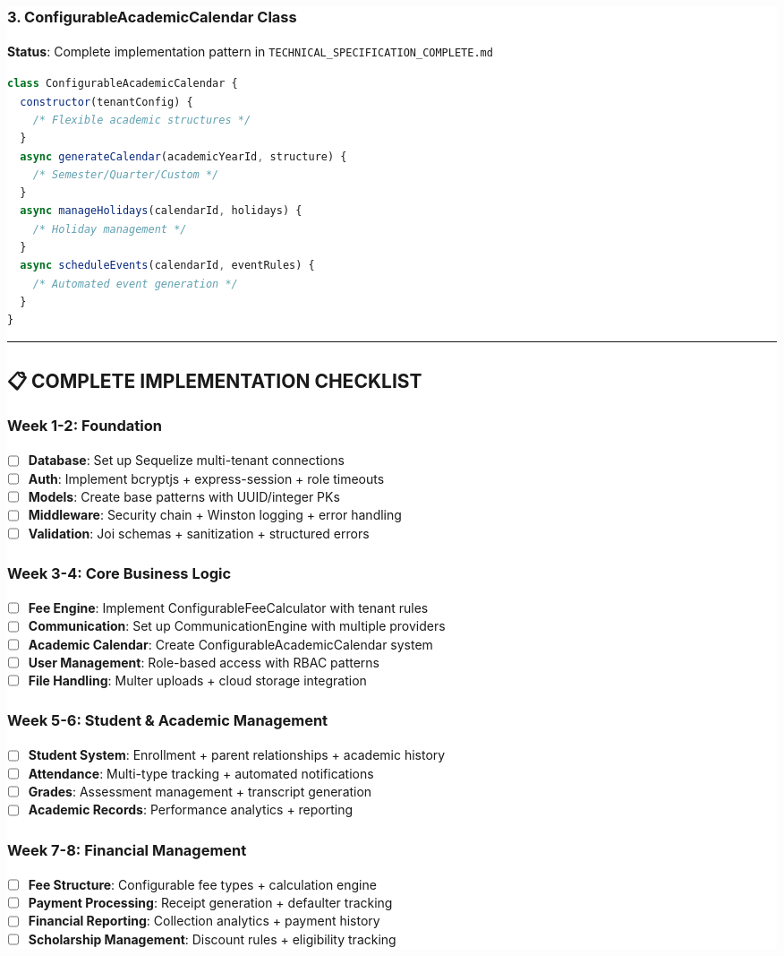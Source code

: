 ### **3. ConfigurableAcademicCalendar Class**

**Status**: Complete implementation pattern in
`TECHNICAL_SPECIFICATION_COMPLETE.md`

```javascript
class ConfigurableAcademicCalendar {
  constructor(tenantConfig) {
    /* Flexible academic structures */
  }
  async generateCalendar(academicYearId, structure) {
    /* Semester/Quarter/Custom */
  }
  async manageHolidays(calendarId, holidays) {
    /* Holiday management */
  }
  async scheduleEvents(calendarId, eventRules) {
    /* Automated event generation */
  }
}
```

---

## 📋 **COMPLETE IMPLEMENTATION CHECKLIST**

### **Week 1-2: Foundation**

- [ ] **Database**: Set up Sequelize multi-tenant connections
- [ ] **Auth**: Implement bcryptjs + express-session + role timeouts
- [ ] **Models**: Create base patterns with UUID/integer PKs
- [ ] **Middleware**: Security chain + Winston logging + error handling
- [ ] **Validation**: Joi schemas + sanitization + structured errors

### **Week 3-4: Core Business Logic**

- [ ] **Fee Engine**: Implement ConfigurableFeeCalculator with tenant rules
- [ ] **Communication**: Set up CommunicationEngine with multiple providers
- [ ] **Academic Calendar**: Create ConfigurableAcademicCalendar system
- [ ] **User Management**: Role-based access with RBAC patterns
- [ ] **File Handling**: Multer uploads + cloud storage integration

### **Week 5-6: Student & Academic Management**

- [ ] **Student System**: Enrollment + parent relationships + academic history
- [ ] **Attendance**: Multi-type tracking + automated notifications
- [ ] **Grades**: Assessment management + transcript generation
- [ ] **Academic Records**: Performance analytics + reporting

### **Week 7-8: Financial Management**

- [ ] **Fee Structure**: Configurable fee types + calculation engine
- [ ] **Payment Processing**: Receipt generation + defaulter tracking
- [ ] **Financial Reporting**: Collection analytics + payment history
- [ ] **Scholarship Management**: Discount rules + eligibility tracking
